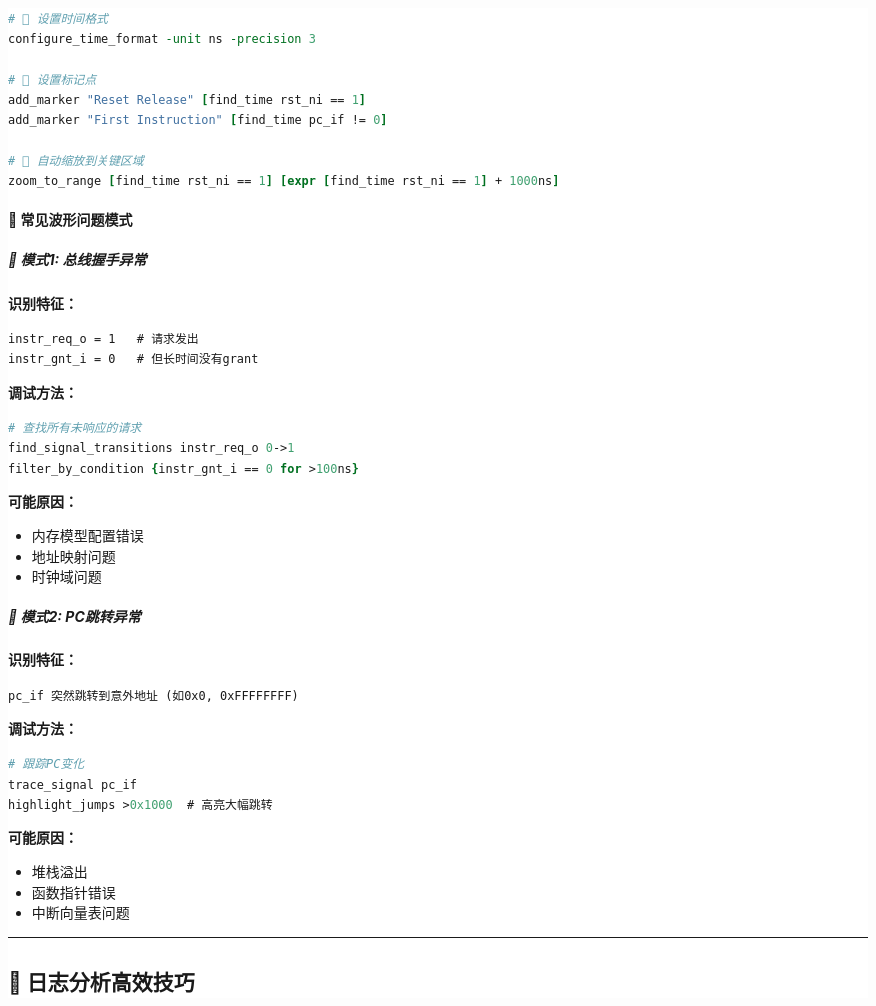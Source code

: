 ```tcl
# 🔹 设置时间格式
configure_time_format -unit ns -precision 3

# 🔹 设置标记点
add_marker "Reset Release" [find_time rst_ni == 1]
add_marker "First Instruction" [find_time pc_if != 0]

# 🔹 自动缩放到关键区域
zoom_to_range [find_time rst_ni == 1] [expr [find_time rst_ni == 1] + 1000ns]
```

#### 🎯 常见波形问题模式

##### 🔄 模式1: 总线握手异常

**识别特征：**
```
instr_req_o = 1   # 请求发出
instr_gnt_i = 0   # 但长时间没有grant
```

**调试方法：**
```tcl
# 查找所有未响应的请求
find_signal_transitions instr_req_o 0->1
filter_by_condition {instr_gnt_i == 0 for >100ns}
```

**可能原因：**
- 内存模型配置错误
- 地址映射问题
- 时钟域问题

##### 🔄 模式2: PC跳转异常

**识别特征：**
```
pc_if 突然跳转到意外地址 (如0x0, 0xFFFFFFFF)
```

**调试方法：**
```tcl
# 跟踪PC变化
trace_signal pc_if
highlight_jumps >0x1000  # 高亮大幅跳转
```

**可能原因：**
- 堆栈溢出
- 函数指针错误
- 中断向量表问题

---

## 📝 日志分析高效技巧
